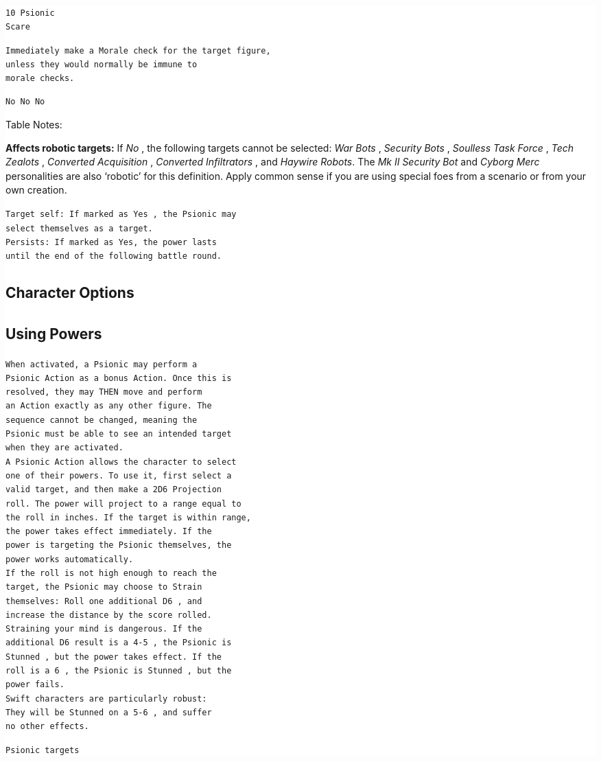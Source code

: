 ```
10 Psionic
Scare
```
```
Immediately make a Morale check for the target figure,
unless they would normally be immune to
morale checks.
```
```
No No No
```
Table Notes:

**Affects robotic targets:** If _No_ , the following
targets cannot be selected: _War Bots_ , _Security
Bots_ , _Soulless Task Force_ , _Tech Zealots_ ,
_Converted Acquisition_ , _Converted Infiltrators_ ,
and _Haywire Robots_. The _Mk II Security Bot_ and
_Cyborg Merc_ personalities are also ‘robotic’ for
this definition. Apply common sense if you are
using special foes from a scenario or from your
own creation.

```
Target self: If marked as Yes , the Psionic may
select themselves as a target.
Persists: If marked as Yes, the power lasts
until the end of the following battle round.
```
## Character Options


## Using Powers

```
When activated, a Psionic may perform a
Psionic Action as a bonus Action. Once this is
resolved, they may THEN move and perform
an Action exactly as any other figure. The
sequence cannot be changed, meaning the
Psionic must be able to see an intended target
when they are activated.
A Psionic Action allows the character to select
one of their powers. To use it, first select a
valid target, and then make a 2D6 Projection
roll. The power will project to a range equal to
the roll in inches. If the target is within range,
the power takes effect immediately. If the
power is targeting the Psionic themselves, the
power works automatically.
If the roll is not high enough to reach the
target, the Psionic may choose to Strain
themselves: Roll one additional D6 , and
increase the distance by the score rolled.
Straining your mind is dangerous. If the
additional D6 result is a 4-5 , the Psionic is
Stunned , but the power takes effect. If the
roll is a 6 , the Psionic is Stunned , but the
power fails.
Swift characters are particularly robust:
They will be Stunned on a 5-6 , and suffer
no other effects.
```
```
Psionic targets
```
